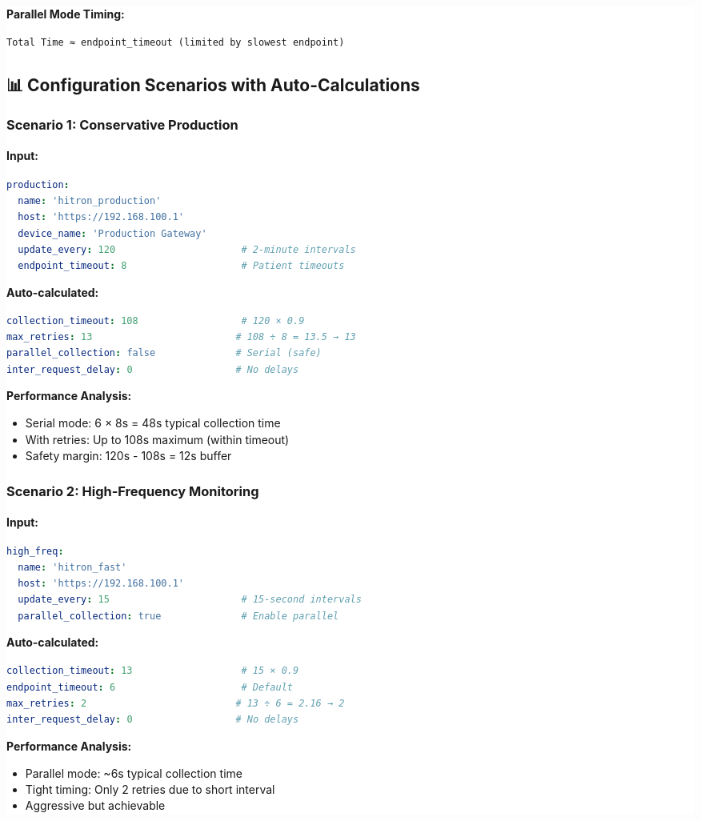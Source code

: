 **Parallel Mode Timing:**
```
Total Time ≈ endpoint_timeout (limited by slowest endpoint)
```

## 📊 Configuration Scenarios with Auto-Calculations

### Scenario 1: Conservative Production

**Input:**
```yaml
production:
  name: 'hitron_production'
  host: 'https://192.168.100.1'
  device_name: 'Production Gateway'
  update_every: 120                      # 2-minute intervals
  endpoint_timeout: 8                    # Patient timeouts
```

**Auto-calculated:**
```yaml
collection_timeout: 108                  # 120 × 0.9
max_retries: 13                         # 108 ÷ 8 = 13.5 → 13
parallel_collection: false              # Serial (safe)
inter_request_delay: 0                  # No delays
```

**Performance Analysis:**
- Serial mode: 6 × 8s = 48s typical collection time
- With retries: Up to 108s maximum (within timeout)
- Safety margin: 120s - 108s = 12s buffer

### Scenario 2: High-Frequency Monitoring

**Input:**
```yaml
high_freq:
  name: 'hitron_fast'
  host: 'https://192.168.100.1'
  update_every: 15                       # 15-second intervals
  parallel_collection: true              # Enable parallel
```

**Auto-calculated:**
```yaml
collection_timeout: 13                   # 15 × 0.9
endpoint_timeout: 6                      # Default
max_retries: 2                          # 13 ÷ 6 = 2.16 → 2
inter_request_delay: 0                  # No delays
```

**Performance Analysis:**
- Parallel mode: ~6s typical collection time
- Tight timing: Only 2 retries due to short interval
- Aggressive but achievable
